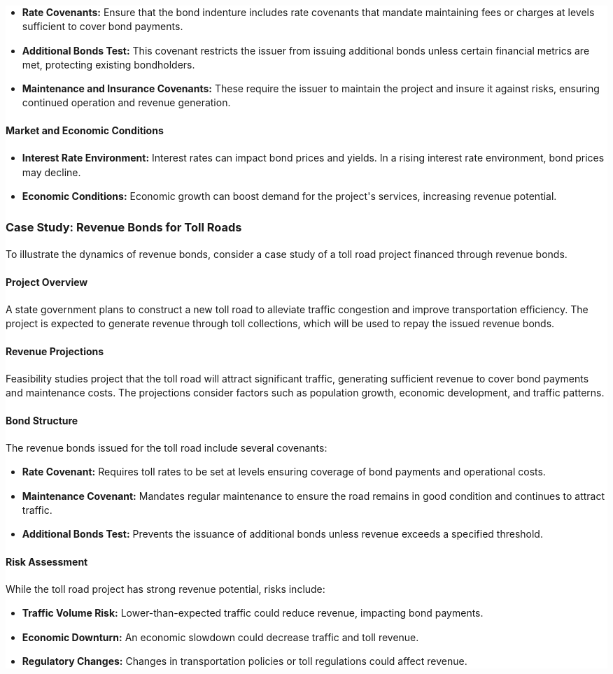 - **Rate Covenants:** Ensure that the bond indenture includes rate covenants that mandate maintaining fees or charges at levels sufficient to cover bond payments.

- **Additional Bonds Test:** This covenant restricts the issuer from issuing additional bonds unless certain financial metrics are met, protecting existing bondholders.

- **Maintenance and Insurance Covenants:** These require the issuer to maintain the project and insure it against risks, ensuring continued operation and revenue generation.

#### Market and Economic Conditions

- **Interest Rate Environment:** Interest rates can impact bond prices and yields. In a rising interest rate environment, bond prices may decline.

- **Economic Conditions:** Economic growth can boost demand for the project's services, increasing revenue potential.

### Case Study: Revenue Bonds for Toll Roads

To illustrate the dynamics of revenue bonds, consider a case study of a toll road project financed through revenue bonds.

#### Project Overview

A state government plans to construct a new toll road to alleviate traffic congestion and improve transportation efficiency. The project is expected to generate revenue through toll collections, which will be used to repay the issued revenue bonds.

#### Revenue Projections

Feasibility studies project that the toll road will attract significant traffic, generating sufficient revenue to cover bond payments and maintenance costs. The projections consider factors such as population growth, economic development, and traffic patterns.

#### Bond Structure

The revenue bonds issued for the toll road include several covenants:

- **Rate Covenant:** Requires toll rates to be set at levels ensuring coverage of bond payments and operational costs.

- **Maintenance Covenant:** Mandates regular maintenance to ensure the road remains in good condition and continues to attract traffic.

- **Additional Bonds Test:** Prevents the issuance of additional bonds unless revenue exceeds a specified threshold.

#### Risk Assessment

While the toll road project has strong revenue potential, risks include:

- **Traffic Volume Risk:** Lower-than-expected traffic could reduce revenue, impacting bond payments.

- **Economic Downturn:** An economic slowdown could decrease traffic and toll revenue.

- **Regulatory Changes:** Changes in transportation policies or toll regulations could affect revenue.
